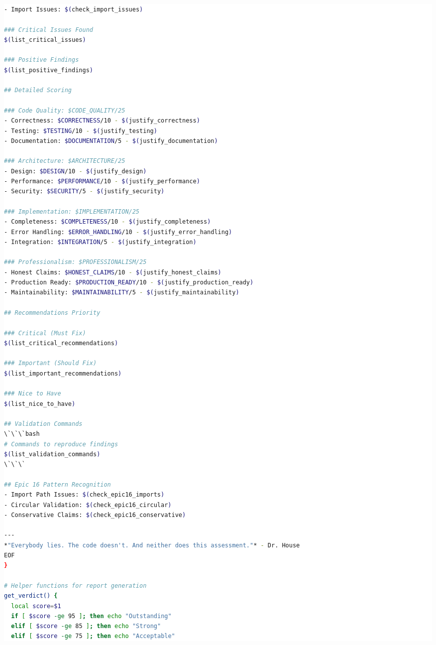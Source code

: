 ```bash
- Import Issues: $(check_import_issues)

### Critical Issues Found
$(list_critical_issues)

### Positive Findings
$(list_positive_findings)

## Detailed Scoring

### Code Quality: $CODE_QUALITY/25
- Correctness: $CORRECTNESS/10 - $(justify_correctness)
- Testing: $TESTING/10 - $(justify_testing)
- Documentation: $DOCUMENTATION/5 - $(justify_documentation)

### Architecture: $ARCHITECTURE/25
- Design: $DESIGN/10 - $(justify_design)
- Performance: $PERFORMANCE/10 - $(justify_performance)
- Security: $SECURITY/5 - $(justify_security)

### Implementation: $IMPLEMENTATION/25
- Completeness: $COMPLETENESS/10 - $(justify_completeness)
- Error Handling: $ERROR_HANDLING/10 - $(justify_error_handling)
- Integration: $INTEGRATION/5 - $(justify_integration)

### Professionalism: $PROFESSIONALISM/25
- Honest Claims: $HONEST_CLAIMS/10 - $(justify_honest_claims)
- Production Ready: $PRODUCTION_READY/10 - $(justify_production_ready)
- Maintainability: $MAINTAINABILITY/5 - $(justify_maintainability)

## Recommendations Priority

### Critical (Must Fix)
$(list_critical_recommendations)

### Important (Should Fix)
$(list_important_recommendations)

### Nice to Have
$(list_nice_to_have)

## Validation Commands
\`\`\`bash
# Commands to reproduce findings
$(list_validation_commands)
\`\`\`

## Epic 16 Pattern Recognition
- Import Path Issues: $(check_epic16_imports)
- Circular Validation: $(check_epic16_circular)
- Conservative Claims: $(check_epic16_conservative)

---
*"Everybody lies. The code doesn't. And neither does this assessment."* - Dr. House
EOF
}

# Helper functions for report generation
get_verdict() {
  local score=$1
  if [ $score -ge 95 ]; then echo "Outstanding"
  elif [ $score -ge 85 ]; then echo "Strong"
  elif [ $score -ge 75 ]; then echo "Acceptable"
```